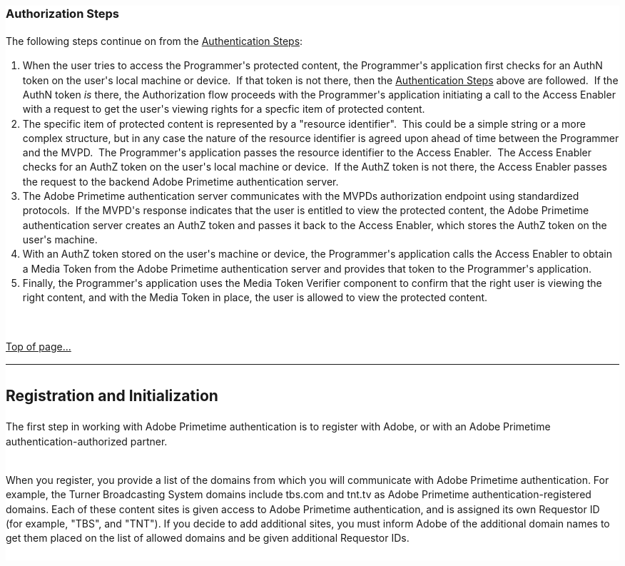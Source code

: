 ### <span id="authz_steps"></span>Authorization Steps

The following steps continue on from the [Authentication
Steps](#authn_steps):

1.  When the user tries to access the Programmer's protected content,
    the Programmer's application first checks for an AuthN token on the
    user's local machine or device.  If that token is not there, then
    the [Authentication Steps](#authn_steps) above are followed.  If the
    AuthN token *is* there, the Authorization flow proceeds with the
    Programmer's application initiating a call to the Access Enabler
    with a request to get the user's viewing rights for a specfic item
    of protected content.
2.  The specific item of protected content is represented by a "resource
    identifier".  This could be a simple string or a more complex
    structure, but in any case the nature of the resource identifier is
    agreed upon ahead of time between the Programmer and the MVPD.  The
    Programmer's application passes the resource identifier to the
    Access Enabler.  The Access Enabler checks for an AuthZ token on the
    user's local machine or device.  If the AuthZ token is not there,
    the Access Enabler passes the request to the backend Adobe Primetime
    authentication server.
3.  The Adobe Primetime authentication server communicates with the
    MVPDs authorization endpoint using standardized protocols.  If the
    MVPD's response indicates that the user is entitled to view the
    protected content, the Adobe Primetime authentication server creates
    an AuthZ token and passes it back to the Access Enabler, which
    stores the AuthZ token on the user's machine.
4.  With an AuthZ token stored on the user's machine or device, the
    Programmer's application calls the Access Enabler to obtain a Media
    Token from the Adobe Primetime authentication server and provides
    that token to the Programmer's application.
5.  Finally, the Programmer's application uses the Media Token Verifier
    component to confirm that the right user is viewing the right
    content, and with the Media Token in place, the user is allowed to
    view the protected content. 

 

[Top of page...](#top)

-----

## <span id="reg_and_init"></span>Registration and Initialization

The first step in working with Adobe Primetime authentication is to
register with Adobe, or with an Adobe Primetime
authentication-authorized partner.  
 

When you register, you provide a list of the domains from which you will
communicate with Adobe Primetime authentication. For example, the Turner
Broadcasting System domains include tbs.com and tnt.tv as Adobe
Primetime authentication-registered domains. Each of these content sites
is given access to Adobe Primetime authentication, and is assigned its
own Requestor ID (for example, "TBS", and "TNT"). If you decide to add
additional sites, you must inform Adobe of the additional domain names
to get them placed on the list of allowed domains and be given
additional Requestor IDs.  
 